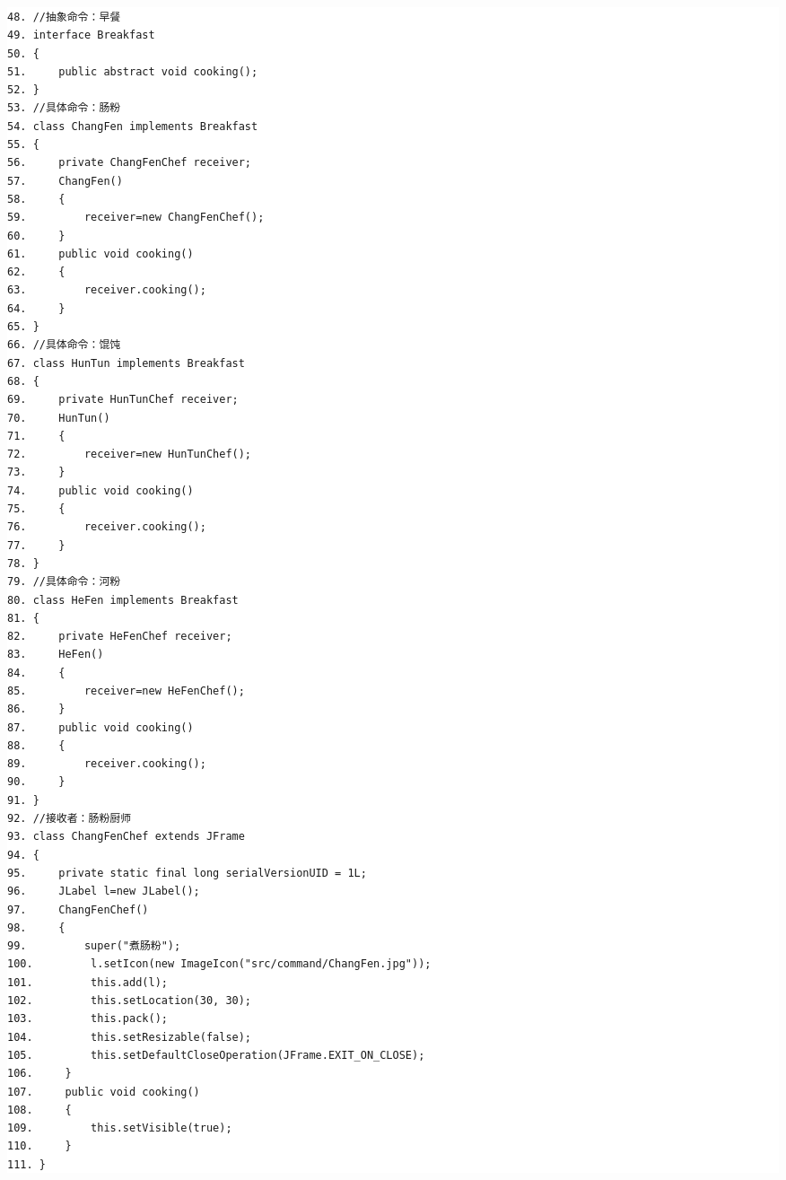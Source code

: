 	48. //抽象命令：早餐
	49. interface Breakfast
	50. {
	51.     public abstract void cooking();
	52. }
	53. //具体命令：肠粉
	54. class ChangFen implements Breakfast
	55. {
	56.     private ChangFenChef receiver;
	57.     ChangFen()
	58.     {
	59.         receiver=new ChangFenChef();
	60.     }
	61.     public void cooking()
	62.     {       
	63.         receiver.cooking();
	64.     }
	65. }
	66. //具体命令：馄饨
	67. class HunTun implements Breakfast
	68. {
	69.     private HunTunChef receiver;
	70.     HunTun()
	71.     {
	72.         receiver=new HunTunChef();
	73.     }
	74.     public void cooking()
	75.     {
	76.         receiver.cooking();
	77.     }
	78. }
	79. //具体命令：河粉
	80. class HeFen implements Breakfast
	81. {
	82.     private HeFenChef receiver;
	83.     HeFen()
	84.     {
	85.         receiver=new HeFenChef();
	86.     }
	87.     public void cooking()
	88.     {
	89.         receiver.cooking();
	90.     }
	91. }
	92. //接收者：肠粉厨师
	93. class ChangFenChef extends JFrame
	94. {   
	95.     private static final long serialVersionUID = 1L;
	96.     JLabel l=new JLabel();
	97.     ChangFenChef()
	98.     {
	99.         super("煮肠粉");
	100.         l.setIcon(new ImageIcon("src/command/ChangFen.jpg"));
	101.         this.add(l);
	102.         this.setLocation(30, 30);
	103.         this.pack();
	104.         this.setResizable(false);
	105.         this.setDefaultCloseOperation(JFrame.EXIT_ON_CLOSE);   
	106.     }
	107.     public void cooking()
	108.     {
	109.         this.setVisible(true);
	110.     }
	111. }